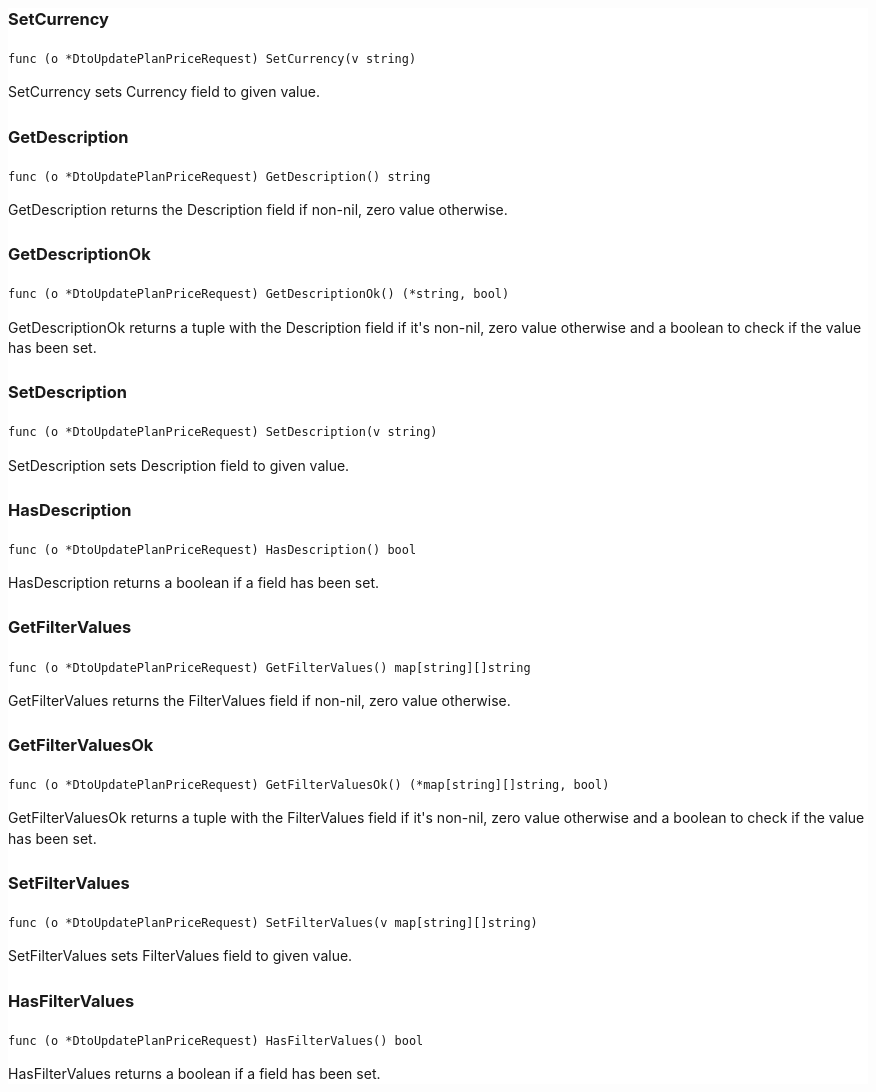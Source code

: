 ### SetCurrency

`func (o *DtoUpdatePlanPriceRequest) SetCurrency(v string)`

SetCurrency sets Currency field to given value.


### GetDescription

`func (o *DtoUpdatePlanPriceRequest) GetDescription() string`

GetDescription returns the Description field if non-nil, zero value otherwise.

### GetDescriptionOk

`func (o *DtoUpdatePlanPriceRequest) GetDescriptionOk() (*string, bool)`

GetDescriptionOk returns a tuple with the Description field if it's non-nil, zero value otherwise
and a boolean to check if the value has been set.

### SetDescription

`func (o *DtoUpdatePlanPriceRequest) SetDescription(v string)`

SetDescription sets Description field to given value.

### HasDescription

`func (o *DtoUpdatePlanPriceRequest) HasDescription() bool`

HasDescription returns a boolean if a field has been set.

### GetFilterValues

`func (o *DtoUpdatePlanPriceRequest) GetFilterValues() map[string][]string`

GetFilterValues returns the FilterValues field if non-nil, zero value otherwise.

### GetFilterValuesOk

`func (o *DtoUpdatePlanPriceRequest) GetFilterValuesOk() (*map[string][]string, bool)`

GetFilterValuesOk returns a tuple with the FilterValues field if it's non-nil, zero value otherwise
and a boolean to check if the value has been set.

### SetFilterValues

`func (o *DtoUpdatePlanPriceRequest) SetFilterValues(v map[string][]string)`

SetFilterValues sets FilterValues field to given value.

### HasFilterValues

`func (o *DtoUpdatePlanPriceRequest) HasFilterValues() bool`

HasFilterValues returns a boolean if a field has been set.
